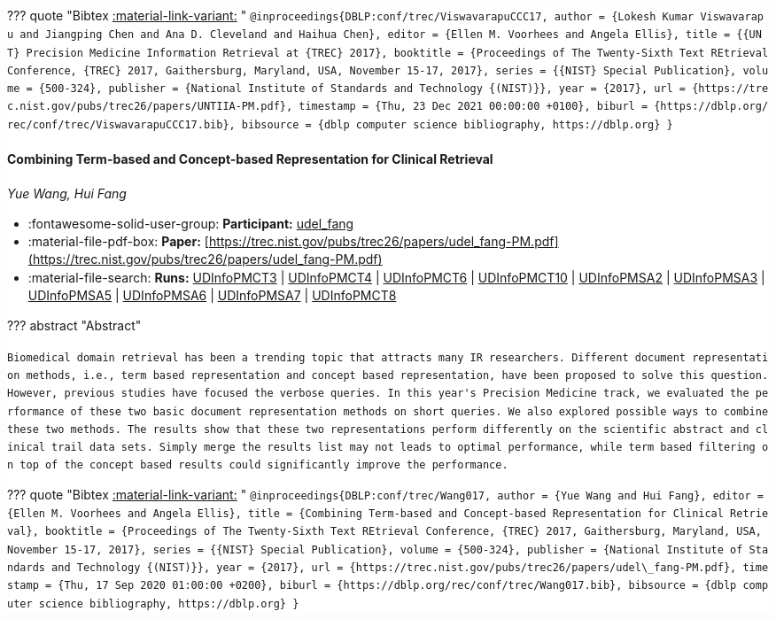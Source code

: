 
??? quote "Bibtex [:material-link-variant:](https://dblp.org/rec/conf/trec/ViswavarapuCCC17.bib) "
	```
	@inproceedings{DBLP:conf/trec/ViswavarapuCCC17,
		author = {Lokesh Kumar Viswavarapu and Jiangping Chen and Ana D. Cleveland and Haihua Chen},
		editor = {Ellen M. Voorhees and Angela Ellis},
		title = {{UNT} Precision Medicine Information Retrieval at {TREC} 2017},
		booktitle = {Proceedings of The Twenty-Sixth Text REtrieval Conference, {TREC} 2017, Gaithersburg, Maryland, USA, November 15-17, 2017},
		series = {{NIST} Special Publication},
		volume = {500-324},
		publisher = {National Institute of Standards and Technology {(NIST)}},
		year = {2017},
		url = {https://trec.nist.gov/pubs/trec26/papers/UNTIIA-PM.pdf},
		timestamp = {Thu, 23 Dec 2021 00:00:00 +0100},
		biburl = {https://dblp.org/rec/conf/trec/ViswavarapuCCC17.bib},
		bibsource = {dblp computer science bibliography, https://dblp.org}
	}
	```

#### Combining Term-based and Concept-based Representation for Clinical  Retrieval

_Yue Wang, Hui Fang_

- :fontawesome-solid-user-group: **Participant:** [udel_fang](./pm/participants.md#udel_fang)
- :material-file-pdf-box: **Paper:** [https://trec.nist.gov/pubs/trec26/papers/udel_fang-PM.pdf](https://trec.nist.gov/pubs/trec26/papers/udel_fang-PM.pdf)
- :material-file-search: **Runs:** [UDInfoPMCT3](./pm/runs.md#udinfopmct3) | [UDInfoPMCT4](./pm/runs.md#udinfopmct4) | [UDInfoPMCT6](./pm/runs.md#udinfopmct6) | [UDInfoPMCT10](./pm/runs.md#udinfopmct10) | [UDInfoPMSA2](./pm/runs.md#udinfopmsa2) | [UDInfoPMSA3](./pm/runs.md#udinfopmsa3) | [UDInfoPMSA5](./pm/runs.md#udinfopmsa5) | [UDInfoPMSA6](./pm/runs.md#udinfopmsa6) | [UDInfoPMSA7](./pm/runs.md#udinfopmsa7) | [UDInfoPMCT8](./pm/runs.md#udinfopmct8)

??? abstract "Abstract"
	
	Biomedical domain retrieval has been a trending topic that attracts many IR researchers. Different document representation methods, i.e., term based representation and concept based representation, have been proposed to solve this question. However, previous studies have focused the verbose queries. In this year's Precision Medicine track, we evaluated the performance of these two basic document representation methods on short queries. We also explored possible ways to combine these two methods. The results show that these two representations perform differently on the scientific abstract and clinical trail data sets. Simply merge the results list may not leads to optimal performance, while term based filtering on top of the concept based results could significantly improve the performance.
	

??? quote "Bibtex [:material-link-variant:](https://dblp.org/rec/conf/trec/Wang017.bib) "
	```
	@inproceedings{DBLP:conf/trec/Wang017,
		author = {Yue Wang and Hui Fang},
		editor = {Ellen M. Voorhees and Angela Ellis},
		title = {Combining Term-based and Concept-based Representation for Clinical Retrieval},
		booktitle = {Proceedings of The Twenty-Sixth Text REtrieval Conference, {TREC} 2017, Gaithersburg, Maryland, USA, November 15-17, 2017},
		series = {{NIST} Special Publication},
		volume = {500-324},
		publisher = {National Institute of Standards and Technology {(NIST)}},
		year = {2017},
		url = {https://trec.nist.gov/pubs/trec26/papers/udel\_fang-PM.pdf},
		timestamp = {Thu, 17 Sep 2020 01:00:00 +0200},
		biburl = {https://dblp.org/rec/conf/trec/Wang017.bib},
		bibsource = {dblp computer science bibliography, https://dblp.org}
	}
	```
